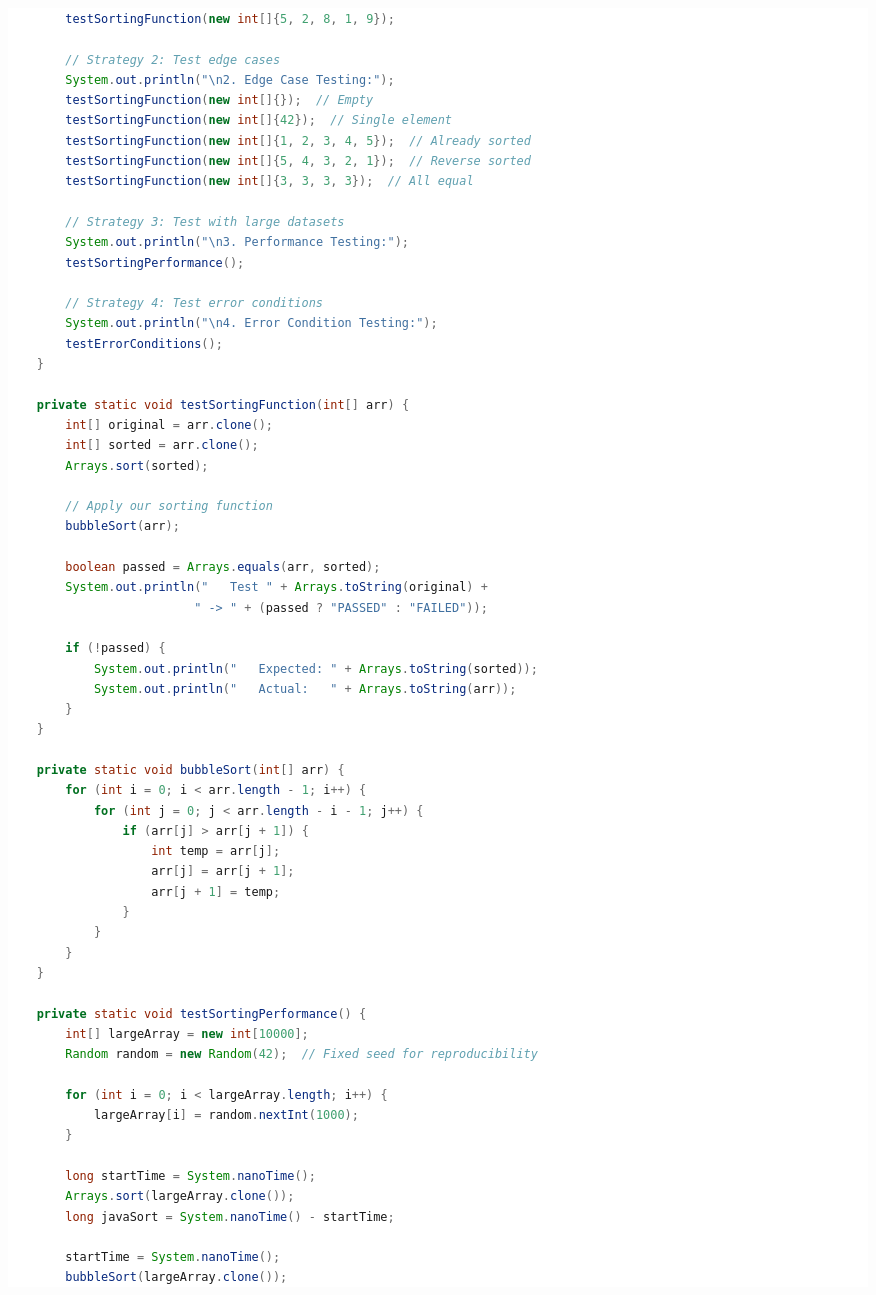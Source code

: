 ```java
        testSortingFunction(new int[]{5, 2, 8, 1, 9});
        
        // Strategy 2: Test edge cases
        System.out.println("\n2. Edge Case Testing:");
        testSortingFunction(new int[]{});  // Empty
        testSortingFunction(new int[]{42});  // Single element
        testSortingFunction(new int[]{1, 2, 3, 4, 5});  // Already sorted
        testSortingFunction(new int[]{5, 4, 3, 2, 1});  // Reverse sorted
        testSortingFunction(new int[]{3, 3, 3, 3});  // All equal
        
        // Strategy 3: Test with large datasets
        System.out.println("\n3. Performance Testing:");
        testSortingPerformance();
        
        // Strategy 4: Test error conditions
        System.out.println("\n4. Error Condition Testing:");
        testErrorConditions();
    }
    
    private static void testSortingFunction(int[] arr) {
        int[] original = arr.clone();
        int[] sorted = arr.clone();
        Arrays.sort(sorted);
        
        // Apply our sorting function
        bubbleSort(arr);
        
        boolean passed = Arrays.equals(arr, sorted);
        System.out.println("   Test " + Arrays.toString(original) + 
                          " -> " + (passed ? "PASSED" : "FAILED"));
        
        if (!passed) {
            System.out.println("   Expected: " + Arrays.toString(sorted));
            System.out.println("   Actual:   " + Arrays.toString(arr));
        }
    }
    
    private static void bubbleSort(int[] arr) {
        for (int i = 0; i < arr.length - 1; i++) {
            for (int j = 0; j < arr.length - i - 1; j++) {
                if (arr[j] > arr[j + 1]) {
                    int temp = arr[j];
                    arr[j] = arr[j + 1];
                    arr[j + 1] = temp;
                }
            }
        }
    }
    
    private static void testSortingPerformance() {
        int[] largeArray = new int[10000];
        Random random = new Random(42);  // Fixed seed for reproducibility
        
        for (int i = 0; i < largeArray.length; i++) {
            largeArray[i] = random.nextInt(1000);
        }
        
        long startTime = System.nanoTime();
        Arrays.sort(largeArray.clone());
        long javaSort = System.nanoTime() - startTime;
        
        startTime = System.nanoTime();
        bubbleSort(largeArray.clone());
```